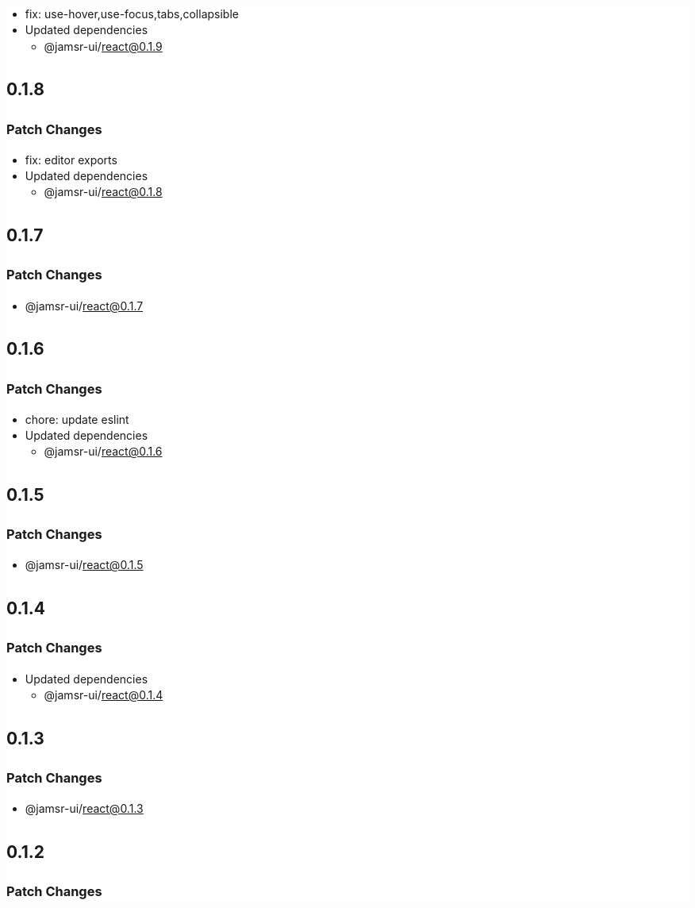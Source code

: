 - fix: use-hover,use-focus,tabs,collapsible
- Updated dependencies
  - @jamsr-ui/react@0.1.9

## 0.1.8

### Patch Changes

- fix: editor exports
- Updated dependencies
  - @jamsr-ui/react@0.1.8

## 0.1.7

### Patch Changes

- @jamsr-ui/react@0.1.7

## 0.1.6

### Patch Changes

- chore: update eslint
- Updated dependencies
  - @jamsr-ui/react@0.1.6

## 0.1.5

### Patch Changes

- @jamsr-ui/react@0.1.5

## 0.1.4

### Patch Changes

- Updated dependencies
  - @jamsr-ui/react@0.1.4

## 0.1.3

### Patch Changes

- @jamsr-ui/react@0.1.3

## 0.1.2

### Patch Changes
